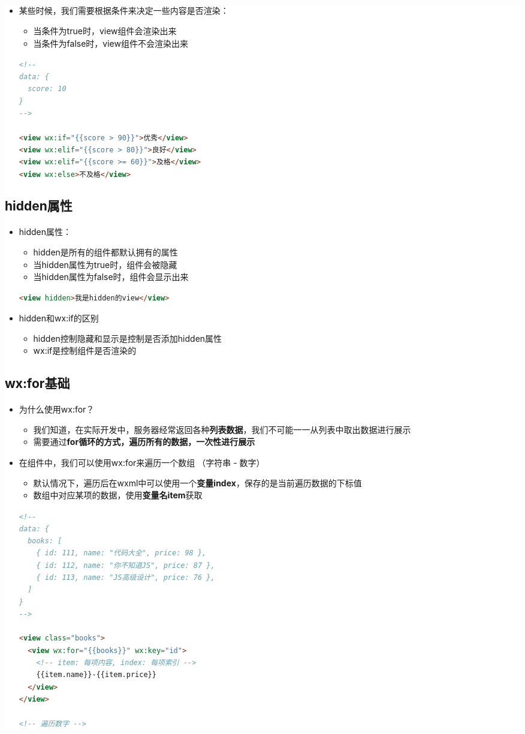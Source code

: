 - 某些时候，我们需要根据条件来决定一些内容是否渲染：

  - 当条件为true时，view组件会渲染出来
  - 当条件为false时，view组件不会渲染出来

  ```html
  <!-- 
  data: {
    score: 10
  }
  -->
  
  <view wx:if="{{score > 90}}">优秀</view>
  <view wx:elif="{{score > 80}}">良好</view>
  <view wx:elif="{{score >= 60}}">及格</view>
  <view wx:else>不及格</view>
  ```



## hidden属性

- hidden属性：

  - hidden是所有的组件都默认拥有的属性
  - 当hidden属性为true时，组件会被隐藏
  - 当hidden属性为false时，组件会显示出来

  ```html
  <view hidden>我是hidden的view</view>
  ```

- hidden和wx:if的区别

  -  hidden控制隐藏和显示是控制是否添加hidden属性
  - wx:if是控制组件是否渲染的



## wx:for基础

- 为什么使用wx:for？

  - 我们知道，在实际开发中，服务器经常返回各种**列表数据**，我们不可能一一从列表中取出数据进行展示
  - 需要通过**for循环的方式，遍历所有的数据，一次性进行展示**

- 在组件中，我们可以使用wx:for来遍历一个数组 （字符串 - 数字）

  - 默认情况下，遍历后在wxml中可以使用一个**变量index**，保存的是当前遍历数据的下标值
  - 数组中对应某项的数据，使用**变量名item**获取

  ```html
  <!-- 
  data: {
    books: [
      { id: 111, name: "代码大全", price: 98 },
      { id: 112, name: "你不知道JS", price: 87 },
      { id: 113, name: "JS高级设计", price: 76 },
    ]
  }
  -->
  
  <view class="books">
    <view wx:for="{{books}}" wx:key="id">
      <!-- item: 每项内容, index: 每项索引 -->
      {{item.name}}-{{item.price}}
    </view>
  </view>
  
  <!-- 遍历数字 -->
  ```